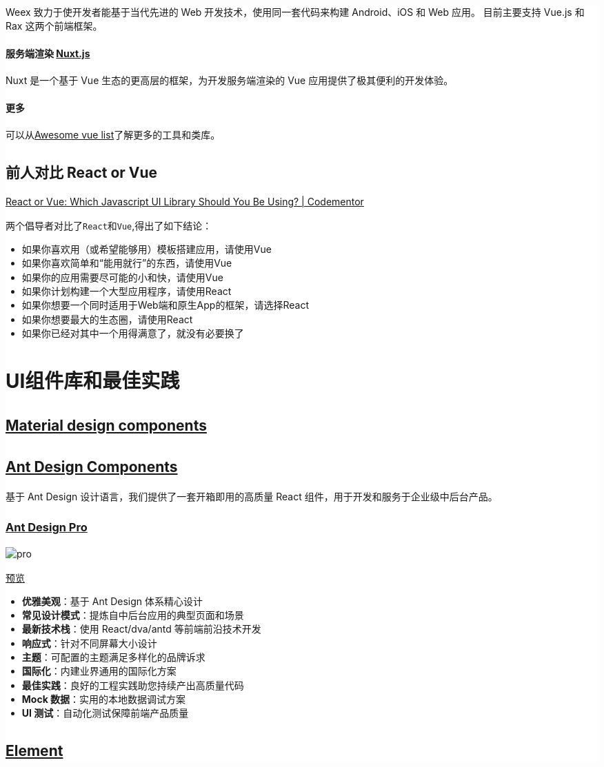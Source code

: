 Weex 致力于使开发者能基于当代先进的 Web 开发技术，使用同一套代码来构建 Android、iOS 和 Web 应用。
目前主要支持 Vue.js 和 Rax 这两个前端框架。

#### 服务端渲染 [Nuxt.js](https://nuxtjs.org/)

Nuxt 是一个基于 Vue 生态的更高层的框架，为开发服务端渲染的 Vue 应用提供了极其便利的开发体验。

#### 更多

可以从[Awesome vue list](https://github.com/vuejs/awesome-vue)了解更多的工具和类库。

## 前人对比 React or Vue

[React or Vue: Which Javascript UI Library Should You Be Using? | Codementor](https://segmentfault.com/a/1190000009268926)

两个倡导者对比了`React`和`Vue`,得出了如下结论：

- 如果你喜欢用（或希望能够用）模板搭建应用，请使用Vue
- 如果你喜欢简单和“能用就行”的东西，请使用Vue
- 如果你的应用需要尽可能的小和快，请使用Vue
- 如果你计划构建一个大型应用程序，请使用React
- 如果你想要一个同时适用于Web端和原生App的框架，请选择React
- 如果你想要最大的生态圈，请使用React
- 如果你已经对其中一个用得满意了，就没有必要换了

# UI组件库和最佳实践

## [Material design components](https://material.angular.io/)

## [Ant Design Components](https://ant.design/index-cn)

基于 Ant Design 设计语言，我们提供了一套开箱即用的高质量 React 组件，用于开发和服务于企业级中后台产品。

### [Ant Design Pro](https://pro.ant.design/index-cn)

![pro](https://camo.githubusercontent.com/4fb56777a828ddaf0e967a4d18dafa149d7106df/68747470733a2f2f67772e616c697061796f626a656374732e636f6d2f7a6f732f726d73706f7274616c2f784564427177537a766f5361706d6e536e596a552e706e67)

[预览](https://preview.pro.ant.design/#/dashboard/analysis)

- **优雅美观**：基于 Ant Design 体系精心设计
- **常见设计模式**：提炼自中后台应用的典型页面和场景
- **最新技术栈**：使用 React/dva/antd 等前端前沿技术开发
- **响应式**：针对不同屏幕大小设计
- **主题**：可配置的主题满足多样化的品牌诉求
- **国际化**：内建业界通用的国际化方案
- **最佳实践**：良好的工程实践助您持续产出高质量代码
- **Mock 数据**：实用的本地数据调试方案
- **UI 测试**：自动化测试保障前端产品质量

## [Element](http://element.eleme.io/#/zh-CN)
